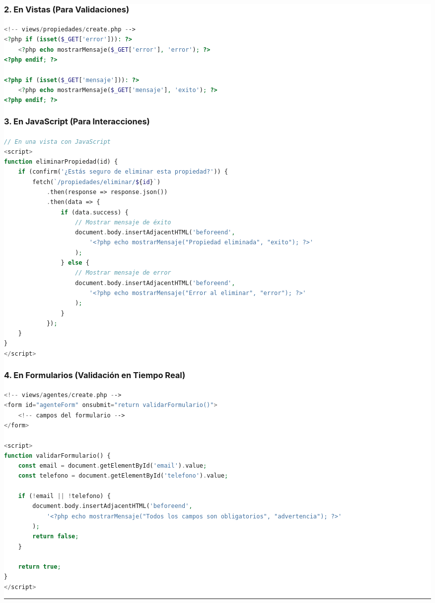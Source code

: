 ### 2. En Vistas (Para Validaciones)
```php
<!-- views/propiedades/create.php -->
<?php if (isset($_GET['error'])): ?>
    <?php echo mostrarMensaje($_GET['error'], 'error'); ?>
<?php endif; ?>

<?php if (isset($_GET['mensaje'])): ?>
    <?php echo mostrarMensaje($_GET['mensaje'], 'exito'); ?>
<?php endif; ?>
```

### 3. En JavaScript (Para Interacciones)
```php
// En una vista con JavaScript
<script>
function eliminarPropiedad(id) {
    if (confirm('¿Estás seguro de eliminar esta propiedad?')) {
        fetch(`/propiedades/eliminar/${id}`)
            .then(response => response.json())
            .then(data => {
                if (data.success) {
                    // Mostrar mensaje de éxito
                    document.body.insertAdjacentHTML('beforeend', 
                        '<?php echo mostrarMensaje("Propiedad eliminada", "exito"); ?>'
                    );
                } else {
                    // Mostrar mensaje de error
                    document.body.insertAdjacentHTML('beforeend', 
                        '<?php echo mostrarMensaje("Error al eliminar", "error"); ?>'
                    );
                }
            });
    }
}
</script>
```

### 4. En Formularios (Validación en Tiempo Real)
```php
<!-- views/agentes/create.php -->
<form id="agenteForm" onsubmit="return validarFormulario()">
    <!-- campos del formulario -->
</form>

<script>
function validarFormulario() {
    const email = document.getElementById('email').value;
    const telefono = document.getElementById('telefono').value;
    
    if (!email || !telefono) {
        document.body.insertAdjacentHTML('beforeend', 
            '<?php echo mostrarMensaje("Todos los campos son obligatorios", "advertencia"); ?>'
        );
        return false;
    }
    
    return true;
}
</script>
```

---